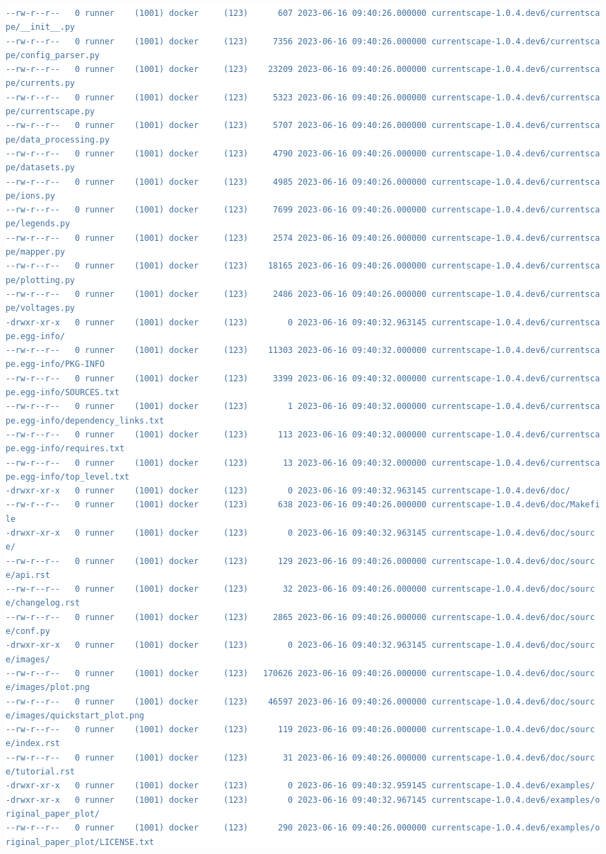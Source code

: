 ```diff
--rw-r--r--   0 runner    (1001) docker     (123)      607 2023-06-16 09:40:26.000000 currentscape-1.0.4.dev6/currentscape/__init__.py
--rw-r--r--   0 runner    (1001) docker     (123)     7356 2023-06-16 09:40:26.000000 currentscape-1.0.4.dev6/currentscape/config_parser.py
--rw-r--r--   0 runner    (1001) docker     (123)    23209 2023-06-16 09:40:26.000000 currentscape-1.0.4.dev6/currentscape/currents.py
--rw-r--r--   0 runner    (1001) docker     (123)     5323 2023-06-16 09:40:26.000000 currentscape-1.0.4.dev6/currentscape/currentscape.py
--rw-r--r--   0 runner    (1001) docker     (123)     5707 2023-06-16 09:40:26.000000 currentscape-1.0.4.dev6/currentscape/data_processing.py
--rw-r--r--   0 runner    (1001) docker     (123)     4790 2023-06-16 09:40:26.000000 currentscape-1.0.4.dev6/currentscape/datasets.py
--rw-r--r--   0 runner    (1001) docker     (123)     4985 2023-06-16 09:40:26.000000 currentscape-1.0.4.dev6/currentscape/ions.py
--rw-r--r--   0 runner    (1001) docker     (123)     7699 2023-06-16 09:40:26.000000 currentscape-1.0.4.dev6/currentscape/legends.py
--rw-r--r--   0 runner    (1001) docker     (123)     2574 2023-06-16 09:40:26.000000 currentscape-1.0.4.dev6/currentscape/mapper.py
--rw-r--r--   0 runner    (1001) docker     (123)    18165 2023-06-16 09:40:26.000000 currentscape-1.0.4.dev6/currentscape/plotting.py
--rw-r--r--   0 runner    (1001) docker     (123)     2486 2023-06-16 09:40:26.000000 currentscape-1.0.4.dev6/currentscape/voltages.py
-drwxr-xr-x   0 runner    (1001) docker     (123)        0 2023-06-16 09:40:32.963145 currentscape-1.0.4.dev6/currentscape.egg-info/
--rw-r--r--   0 runner    (1001) docker     (123)    11303 2023-06-16 09:40:32.000000 currentscape-1.0.4.dev6/currentscape.egg-info/PKG-INFO
--rw-r--r--   0 runner    (1001) docker     (123)     3399 2023-06-16 09:40:32.000000 currentscape-1.0.4.dev6/currentscape.egg-info/SOURCES.txt
--rw-r--r--   0 runner    (1001) docker     (123)        1 2023-06-16 09:40:32.000000 currentscape-1.0.4.dev6/currentscape.egg-info/dependency_links.txt
--rw-r--r--   0 runner    (1001) docker     (123)      113 2023-06-16 09:40:32.000000 currentscape-1.0.4.dev6/currentscape.egg-info/requires.txt
--rw-r--r--   0 runner    (1001) docker     (123)       13 2023-06-16 09:40:32.000000 currentscape-1.0.4.dev6/currentscape.egg-info/top_level.txt
-drwxr-xr-x   0 runner    (1001) docker     (123)        0 2023-06-16 09:40:32.963145 currentscape-1.0.4.dev6/doc/
--rw-r--r--   0 runner    (1001) docker     (123)      638 2023-06-16 09:40:26.000000 currentscape-1.0.4.dev6/doc/Makefile
-drwxr-xr-x   0 runner    (1001) docker     (123)        0 2023-06-16 09:40:32.963145 currentscape-1.0.4.dev6/doc/source/
--rw-r--r--   0 runner    (1001) docker     (123)      129 2023-06-16 09:40:26.000000 currentscape-1.0.4.dev6/doc/source/api.rst
--rw-r--r--   0 runner    (1001) docker     (123)       32 2023-06-16 09:40:26.000000 currentscape-1.0.4.dev6/doc/source/changelog.rst
--rw-r--r--   0 runner    (1001) docker     (123)     2865 2023-06-16 09:40:26.000000 currentscape-1.0.4.dev6/doc/source/conf.py
-drwxr-xr-x   0 runner    (1001) docker     (123)        0 2023-06-16 09:40:32.963145 currentscape-1.0.4.dev6/doc/source/images/
--rw-r--r--   0 runner    (1001) docker     (123)   170626 2023-06-16 09:40:26.000000 currentscape-1.0.4.dev6/doc/source/images/plot.png
--rw-r--r--   0 runner    (1001) docker     (123)    46597 2023-06-16 09:40:26.000000 currentscape-1.0.4.dev6/doc/source/images/quickstart_plot.png
--rw-r--r--   0 runner    (1001) docker     (123)      119 2023-06-16 09:40:26.000000 currentscape-1.0.4.dev6/doc/source/index.rst
--rw-r--r--   0 runner    (1001) docker     (123)       31 2023-06-16 09:40:26.000000 currentscape-1.0.4.dev6/doc/source/tutorial.rst
-drwxr-xr-x   0 runner    (1001) docker     (123)        0 2023-06-16 09:40:32.959145 currentscape-1.0.4.dev6/examples/
-drwxr-xr-x   0 runner    (1001) docker     (123)        0 2023-06-16 09:40:32.967145 currentscape-1.0.4.dev6/examples/original_paper_plot/
--rw-r--r--   0 runner    (1001) docker     (123)      290 2023-06-16 09:40:26.000000 currentscape-1.0.4.dev6/examples/original_paper_plot/LICENSE.txt
```
